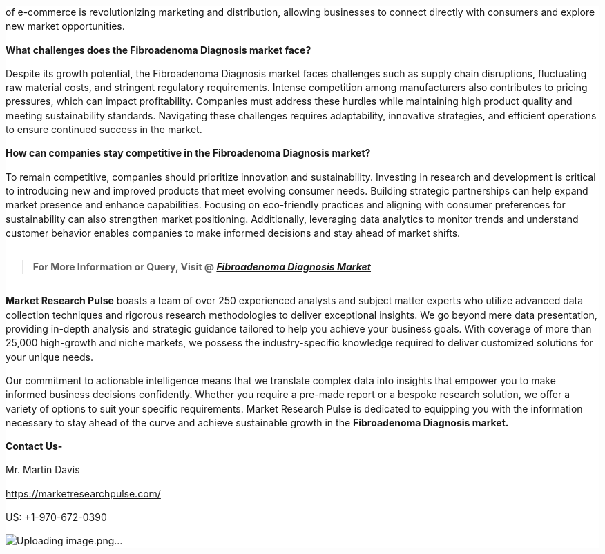 of e-commerce is revolutionizing marketing and distribution, allowing businesses to connect directly with consumers and explore new market opportunities.</p><p><strong>What challenges does the Fibroadenoma Diagnosis market face?</strong></p><p>Despite its growth potential, the Fibroadenoma Diagnosis market faces challenges such as supply chain disruptions, fluctuating raw material costs, and stringent regulatory requirements. Intense competition among manufacturers also contributes to pricing pressures, which can impact profitability. Companies must address these hurdles while maintaining high product quality and meeting sustainability standards. Navigating these challenges requires adaptability, innovative strategies, and efficient operations to ensure continued success in the market.</p><p><strong>How can companies stay competitive in the Fibroadenoma Diagnosis market?</strong></p><p>To remain competitive, companies should prioritize innovation and sustainability. Investing in research and development is critical to introducing new and improved products that meet evolving consumer needs. Building strategic partnerships can help expand market presence and enhance capabilities. Focusing on eco-friendly practices and aligning with consumer preferences for sustainability can also strengthen market positioning. Additionally, leveraging data analytics to monitor trends and understand customer behavior enables companies to make informed decisions and stay ahead of market shifts.</p><hr /><blockquote><p><strong>For More Information or Query, Visit @&nbsp;<em><a href="https://marketresearchpulse.com/report/43014/fibroadenoma-diagnosis-market?utm_source=Linkedin&utm_medium=0110">Fibroadenoma Diagnosis Market</a></em></strong></p></blockquote><hr /><p><strong>Market Research Pulse</strong> boasts a team of over 250 experienced analysts and subject matter experts who utilize advanced data collection techniques and rigorous research methodologies to deliver exceptional insights. We go beyond mere data presentation, providing in-depth analysis and strategic guidance tailored to help you achieve your business goals. With coverage of more than 25,000 high-growth and niche markets, we possess the industry-specific knowledge required to deliver customized solutions for your unique needs.</p><p>Our commitment to actionable intelligence means that we translate complex data into insights that empower you to make informed business decisions confidently. Whether you require a pre-made report or a bespoke research solution, we offer a variety of options to suit your specific requirements. Market Research Pulse is dedicated to equipping you with the information necessary to stay ahead of the curve and achieve sustainable growth in the <strong>Fibroadenoma Diagnosis market.</strong></p><p><strong>Contact Us-</strong></p><p>Mr. Martin Davis</p><p>https://marketresearchpulse.com/</p><p>US: +1-970-672-0390</p>
![Uploading image.png…]()
